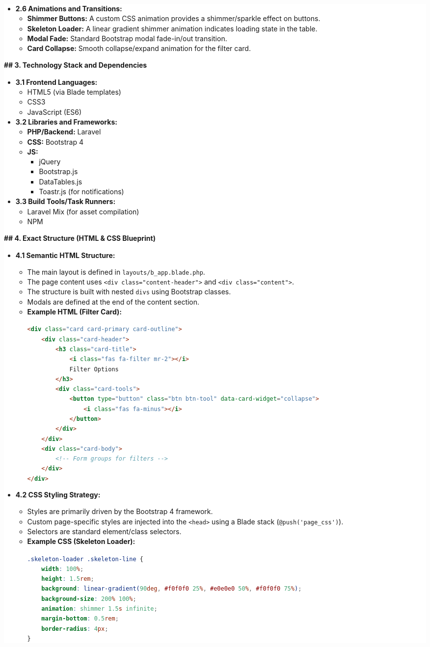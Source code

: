 *   **2.6 Animations and Transitions:**
    *   **Shimmer Buttons:** A custom CSS animation provides a shimmer/sparkle effect on buttons.
    *   **Skeleton Loader:** A linear gradient shimmer animation indicates loading state in the table.
    *   **Modal Fade:** Standard Bootstrap modal fade-in/out transition.
    *   **Card Collapse:** Smooth collapse/expand animation for the filter card.

**## 3. Technology Stack and Dependencies**
*   **3.1 Frontend Languages:**
    *   HTML5 (via Blade templates)
    *   CSS3
    *   JavaScript (ES6)
*   **3.2 Libraries and Frameworks:**
    *   **PHP/Backend:** Laravel
    *   **CSS:** Bootstrap 4
    *   **JS:**
        *   jQuery
        *   Bootstrap.js
        *   DataTables.js
        *   Toastr.js (for notifications)
*   **3.3 Build Tools/Task Runners:**
    *   Laravel Mix (for asset compilation)
    *   NPM

**## 4. Exact Structure (HTML & CSS Blueprint)**
*   **4.1 Semantic HTML Structure:**
    *   The main layout is defined in `layouts/b_app.blade.php`.
    *   The page content uses `<div class="content-header">` and `<div class="content">`.
    *   The structure is built with nested `divs` using Bootstrap classes.
    *   Modals are defined at the end of the content section.
    *   **Example HTML (Filter Card):**
        ```html
        <div class="card card-primary card-outline">
            <div class="card-header">
                <h3 class="card-title">
                    <i class="fas fa-filter mr-2"></i>
                    Filter Options
                </h3>
                <div class="card-tools">
                    <button type="button" class="btn btn-tool" data-card-widget="collapse">
                        <i class="fas fa-minus"></i>
                    </button>
                </div>
            </div>
            <div class="card-body">
                <!-- Form groups for filters -->
            </div>
        </div>
        ```

*   **4.2 CSS Styling Strategy:**
    *   Styles are primarily driven by the Bootstrap 4 framework.
    *   Custom page-specific styles are injected into the `<head>` using a Blade stack (`@push('page_css')`).
    *   Selectors are standard element/class selectors.
    *   **Example CSS (Skeleton Loader):**
        ```css
        .skeleton-loader .skeleton-line {
            width: 100%;
            height: 1.5rem;
            background: linear-gradient(90deg, #f0f0f0 25%, #e0e0e0 50%, #f0f0f0 75%);
            background-size: 200% 100%;
            animation: shimmer 1.5s infinite;
            margin-bottom: 0.5rem;
            border-radius: 4px;
        }